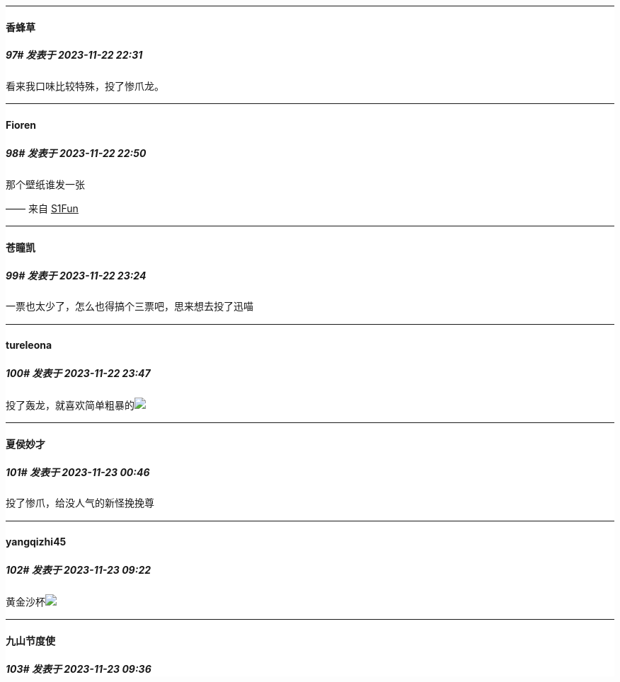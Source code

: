 
*****

####  香蜂草  
##### 97#       发表于 2023-11-22 22:31

看来我口味比较特殊，投了惨爪龙。


*****

####  Fioren  
##### 98#       发表于 2023-11-22 22:50

那个壁纸谁发一张

—— 来自 [S1Fun](https://s1fun.koalcat.com)


*****

####  苍瞳凯  
##### 99#       发表于 2023-11-22 23:24

一票也太少了，怎么也得搞个三票吧，思来想去投了迅喵


*****

####  tureleona  
##### 100#       发表于 2023-11-22 23:47

投了轰龙，就喜欢简单粗暴的<img src="https://static.saraba1st.com/image/smiley/face2017/037.png" referrerpolicy="no-referrer">


*****

####  夏侯妙才  
##### 101#       发表于 2023-11-23 00:46

投了惨爪，给没人气的新怪挽挽尊


*****

####  yangqizhi45  
##### 102#       发表于 2023-11-23 09:22

黄金沙杯<img src="https://static.saraba1st.com/image/smiley/face2017/066.png" referrerpolicy="no-referrer">


*****

####  九山节度使  
##### 103#       发表于 2023-11-23 09:36
